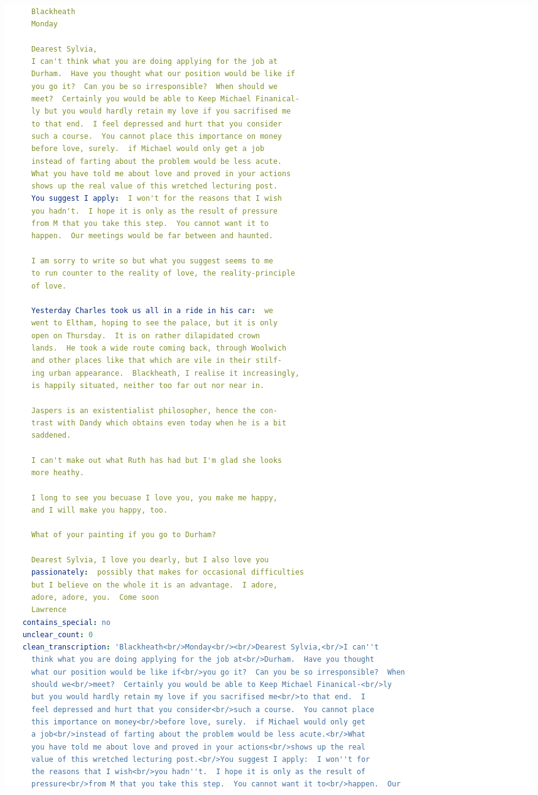 ```yaml
      Blackheath
      Monday

      Dearest Sylvia,
      I can't think what you are doing applying for the job at
      Durham.  Have you thought what our position would be like if
      you go it?  Can you be so irresponsible?  When should we
      meet?  Certainly you would be able to Keep Michael Finanical-
      ly but you would hardly retain my love if you sacrifised me
      to that end.  I feel depressed and hurt that you consider
      such a course.  You cannot place this importance on money
      before love, surely.  if Michael would only get a job
      instead of farting about the problem would be less acute.
      What you have told me about love and proved in your actions
      shows up the real value of this wretched lecturing post.
      You suggest I apply:  I won't for the reasons that I wish
      you hadn't.  I hope it is only as the result of pressure
      from M that you take this step.  You cannot want it to
      happen.  Our meetings would be far between and haunted.

      I am sorry to write so but what you suggest seems to me
      to run counter to the reality of love, the reality-principle
      of love.

      Yesterday Charles took us all in a ride in his car:  we
      went to Eltham, hoping to see the palace, but it is only
      open on Thursday.  It is on rather dilapidated crown
      lands.  He took a wide route coming back, through Woolwich
      and other places like that which are vile in their stilf-
      ing urban appearance.  Blackheath, I realise it increasingly,
      is happily situated, neither too far out nor near in.

      Jaspers is an existentialist philosopher, hence the con-
      trast with Dandy which obtains even today when he is a bit
      saddened.

      I can't make out what Ruth has had but I'm glad she looks
      more heathy.

      I long to see you becuase I love you, you make me happy,
      and I will make you happy, too.

      What of your painting if you go to Durham?

      Dearest Sylvia, I love you dearly, but I also love you
      passionately:  possibly that makes for occasional difficulties
      but I believe on the whole it is an advantage.  I adore,
      adore, adore, you.  Come soon
      Lawrence
    contains_special: no
    unclear_count: 0
    clean_transcription: 'Blackheath<br/>Monday<br/><br/>Dearest Sylvia,<br/>I can''t
      think what you are doing applying for the job at<br/>Durham.  Have you thought
      what our position would be like if<br/>you go it?  Can you be so irresponsible?  When
      should we<br/>meet?  Certainly you would be able to Keep Michael Finanical-<br/>ly
      but you would hardly retain my love if you sacrifised me<br/>to that end.  I
      feel depressed and hurt that you consider<br/>such a course.  You cannot place
      this importance on money<br/>before love, surely.  if Michael would only get
      a job<br/>instead of farting about the problem would be less acute.<br/>What
      you have told me about love and proved in your actions<br/>shows up the real
      value of this wretched lecturing post.<br/>You suggest I apply:  I won''t for
      the reasons that I wish<br/>you hadn''t.  I hope it is only as the result of
      pressure<br/>from M that you take this step.  You cannot want it to<br/>happen.  Our
```